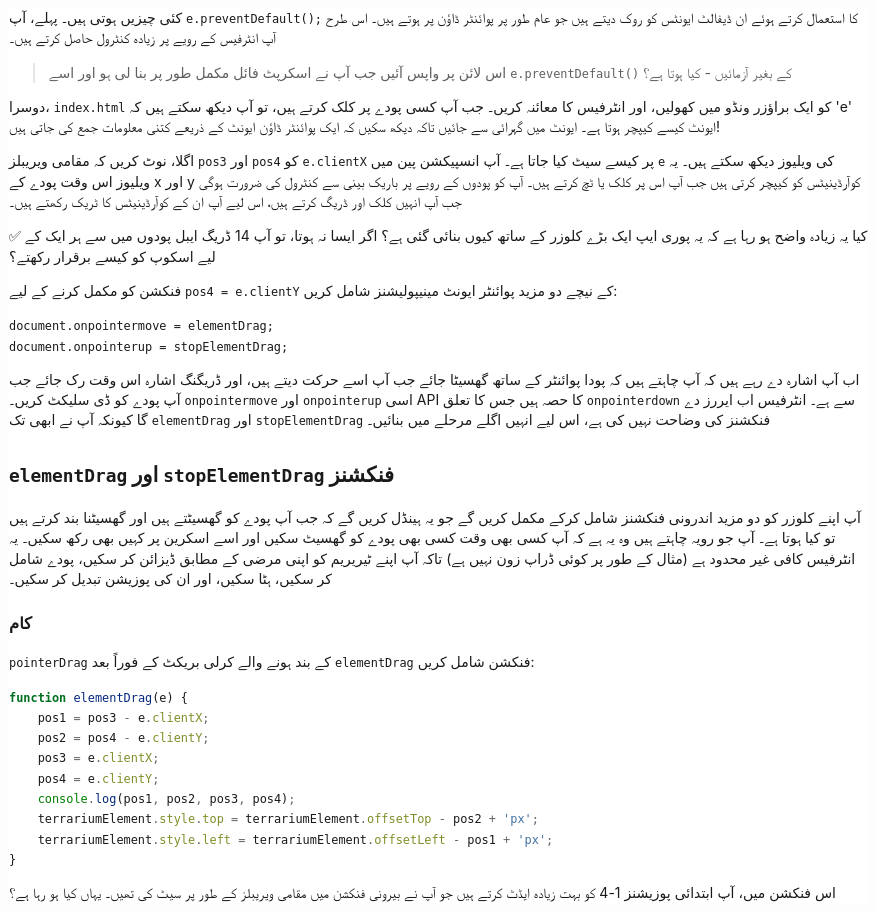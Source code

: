 کئی چیزیں ہوتی ہیں۔ پہلے، آپ `e.preventDefault();` کا استعمال کرتے ہوئے ان ڈیفالٹ ایونٹس کو روک دیتے ہیں جو عام طور پر پوائنٹر ڈاؤن پر ہوتے ہیں۔ اس طرح آپ انٹرفیس کے رویے پر زیادہ کنٹرول حاصل کرتے ہیں۔

> اس لائن پر واپس آئیں جب آپ نے اسکرپٹ فائل مکمل طور پر بنا لی ہو اور اسے `e.preventDefault()` کے بغیر آزمائیں - کیا ہوتا ہے؟

دوسرا، `index.html` کو ایک براؤزر ونڈو میں کھولیں، اور انٹرفیس کا معائنہ کریں۔ جب آپ کسی پودے پر کلک کرتے ہیں، تو آپ دیکھ سکتے ہیں کہ 'e' ایونٹ کیسے کیپچر ہوتا ہے۔ ایونٹ میں گہرائی سے جائیں تاکہ دیکھ سکیں کہ ایک پوائنٹر ڈاؤن ایونٹ کے ذریعے کتنی معلومات جمع کی جاتی ہیں!

اگلا، نوٹ کریں کہ مقامی ویریبلز `pos3` اور `pos4` کو `e.clientX` پر کیسے سیٹ کیا جاتا ہے۔ آپ انسپیکشن پین میں `e` کی ویلیوز دیکھ سکتے ہیں۔ یہ ویلیوز اس وقت پودے کے x اور y کوآرڈینیٹس کو کیپچر کرتی ہیں جب آپ اس پر کلک یا ٹچ کرتے ہیں۔ آپ کو پودوں کے رویے پر باریک بینی سے کنٹرول کی ضرورت ہوگی جب آپ انہیں کلک اور ڈریگ کرتے ہیں، اس لیے آپ ان کے کوآرڈینیٹس کا ٹریک رکھتے ہیں۔

✅ کیا یہ زیادہ واضح ہو رہا ہے کہ یہ پوری ایپ ایک بڑے کلوزر کے ساتھ کیوں بنائی گئی ہے؟ اگر ایسا نہ ہوتا، تو آپ 14 ڈریگ ایبل پودوں میں سے ہر ایک کے لیے اسکوپ کو کیسے برقرار رکھتے؟

فنکشن کو مکمل کرنے کے لیے `pos4 = e.clientY` کے نیچے دو مزید پوائنٹر ایونٹ مینیپولیشنز شامل کریں:

```html
document.onpointermove = elementDrag;
document.onpointerup = stopElementDrag;
```

اب آپ اشارہ دے رہے ہیں کہ آپ چاہتے ہیں کہ پودا پوائنٹر کے ساتھ گھسیٹا جائے جب آپ اسے حرکت دیتے ہیں، اور ڈریگنگ اشارہ اس وقت رک جائے جب آپ پودے کو ڈی سلیکٹ کریں۔ `onpointermove` اور `onpointerup` اسی API کا حصہ ہیں جس کا تعلق `onpointerdown` سے ہے۔ انٹرفیس اب ایررز دے گا کیونکہ آپ نے ابھی تک `elementDrag` اور `stopElementDrag` فنکشنز کی وضاحت نہیں کی ہے، اس لیے انہیں اگلے مرحلے میں بنائیں۔

## `elementDrag` اور `stopElementDrag` فنکشنز

آپ اپنے کلوزر کو دو مزید اندرونی فنکشنز شامل کرکے مکمل کریں گے جو یہ ہینڈل کریں گے کہ جب آپ پودے کو گھسیٹتے ہیں اور گھسیٹنا بند کرتے ہیں تو کیا ہوتا ہے۔ آپ جو رویہ چاہتے ہیں وہ یہ ہے کہ آپ کسی بھی وقت کسی بھی پودے کو گھسیٹ سکیں اور اسے اسکرین پر کہیں بھی رکھ سکیں۔ یہ انٹرفیس کافی غیر محدود ہے (مثال کے طور پر کوئی ڈراپ زون نہیں ہے) تاکہ آپ اپنے ٹیریریم کو اپنی مرضی کے مطابق ڈیزائن کر سکیں، پودے شامل کر سکیں، ہٹا سکیں، اور ان کی پوزیشن تبدیل کر سکیں۔

### کام

`pointerDrag` کے بند ہونے والے کرلی بریکٹ کے فوراً بعد `elementDrag` فنکشن شامل کریں:

```javascript
function elementDrag(e) {
	pos1 = pos3 - e.clientX;
	pos2 = pos4 - e.clientY;
	pos3 = e.clientX;
	pos4 = e.clientY;
	console.log(pos1, pos2, pos3, pos4);
	terrariumElement.style.top = terrariumElement.offsetTop - pos2 + 'px';
	terrariumElement.style.left = terrariumElement.offsetLeft - pos1 + 'px';
}
```

اس فنکشن میں، آپ ابتدائی پوزیشنز 1-4 کو بہت زیادہ ایڈٹ کرتے ہیں جو آپ نے بیرونی فنکشن میں مقامی ویریبلز کے طور پر سیٹ کی تھیں۔ یہاں کیا ہو رہا ہے؟
